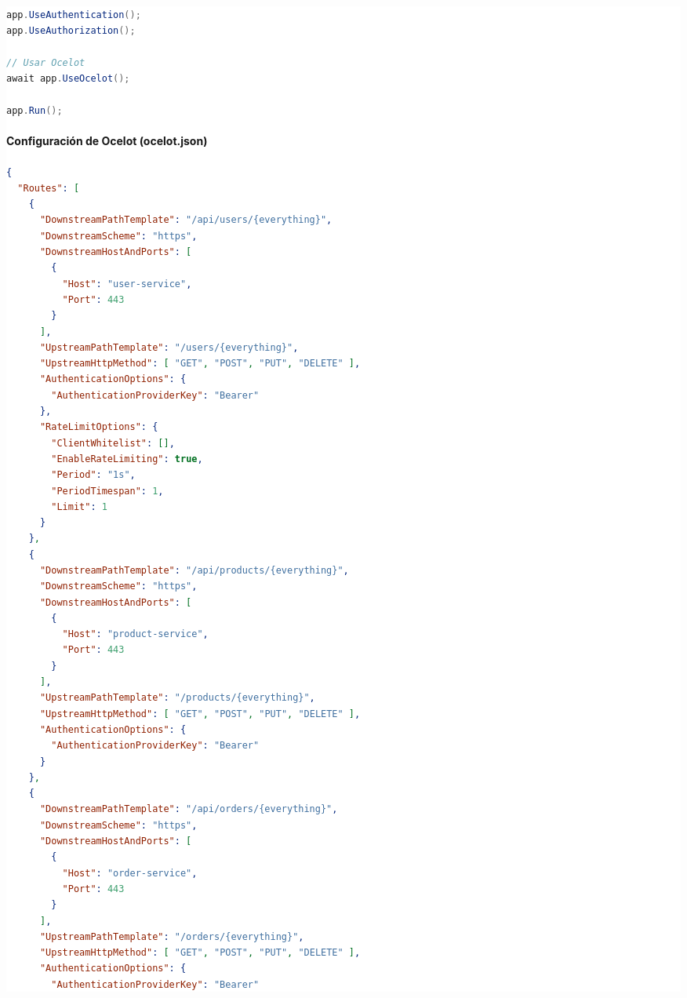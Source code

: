 ```csharp
app.UseAuthentication();
app.UseAuthorization();

// Usar Ocelot
await app.UseOcelot();

app.Run();
```

#### Configuración de Ocelot (ocelot.json)

```json
{
  "Routes": [
    {
      "DownstreamPathTemplate": "/api/users/{everything}",
      "DownstreamScheme": "https",
      "DownstreamHostAndPorts": [
        {
          "Host": "user-service",
          "Port": 443
        }
      ],
      "UpstreamPathTemplate": "/users/{everything}",
      "UpstreamHttpMethod": [ "GET", "POST", "PUT", "DELETE" ],
      "AuthenticationOptions": {
        "AuthenticationProviderKey": "Bearer"
      },
      "RateLimitOptions": {
        "ClientWhitelist": [],
        "EnableRateLimiting": true,
        "Period": "1s",
        "PeriodTimespan": 1,
        "Limit": 1
      }
    },
    {
      "DownstreamPathTemplate": "/api/products/{everything}",
      "DownstreamScheme": "https",
      "DownstreamHostAndPorts": [
        {
          "Host": "product-service",
          "Port": 443
        }
      ],
      "UpstreamPathTemplate": "/products/{everything}",
      "UpstreamHttpMethod": [ "GET", "POST", "PUT", "DELETE" ],
      "AuthenticationOptions": {
        "AuthenticationProviderKey": "Bearer"
      }
    },
    {
      "DownstreamPathTemplate": "/api/orders/{everything}",
      "DownstreamScheme": "https",
      "DownstreamHostAndPorts": [
        {
          "Host": "order-service",
          "Port": 443
        }
      ],
      "UpstreamPathTemplate": "/orders/{everything}",
      "UpstreamHttpMethod": [ "GET", "POST", "PUT", "DELETE" ],
      "AuthenticationOptions": {
        "AuthenticationProviderKey": "Bearer"
```